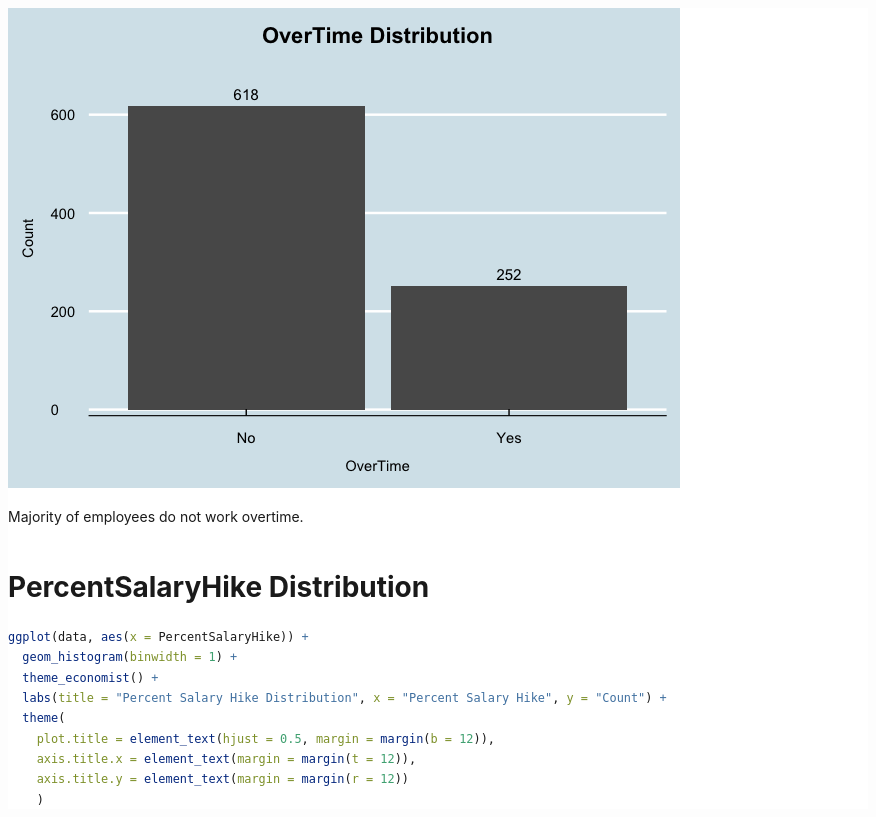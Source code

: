![](univariate_analysis_files/figure-gfm/unnamed-chunk-28-1.png)

Majority of employees do not work overtime.

# PercentSalaryHike Distribution

``` r
ggplot(data, aes(x = PercentSalaryHike)) + 
  geom_histogram(binwidth = 1) +
  theme_economist() +
  labs(title = "Percent Salary Hike Distribution", x = "Percent Salary Hike", y = "Count") + 
  theme(
    plot.title = element_text(hjust = 0.5, margin = margin(b = 12)),
    axis.title.x = element_text(margin = margin(t = 12)),
    axis.title.y = element_text(margin = margin(r = 12))
    )
```
